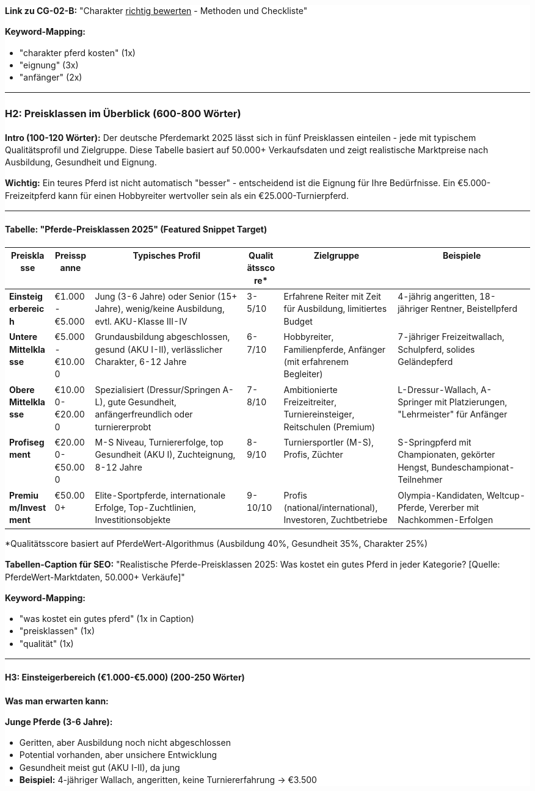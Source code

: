 **Link zu CG-02-B:**
"Charakter [richtig bewerten](/ratgeber/pferd-bewerten#charakter) - Methoden und Checkliste"

**Keyword-Mapping:**
- "charakter pferd kosten" (1x)
- "eignung" (3x)
- "anfänger" (2x)

---

### H2: Preisklassen im Überblick (600-800 Wörter)

**Intro (100-120 Wörter):**
Der deutsche Pferdemarkt 2025 lässt sich in fünf Preisklassen einteilen - jede mit typischem Qualitätsprofil und Zielgruppe. Diese Tabelle basiert auf 50.000+ Verkaufsdaten und zeigt realistische Marktpreise nach Ausbildung, Gesundheit und Eignung.

**Wichtig:** Ein teures Pferd ist nicht automatisch "besser" - entscheidend ist die Eignung für Ihre Bedürfnisse. Ein €5.000-Freizeitpferd kann für einen Hobbyreiter wertvoller sein als ein €25.000-Turnierpferd.

---

#### Tabelle: "Pferde-Preisklassen 2025" (Featured Snippet Target)

| Preisklasse | Preisspanne | Typisches Profil | Qualitätsscore* | Zielgruppe | Beispiele |
|-------------|------------|------------------|-----------------|------------|-----------|
| **Einsteigerbereich** | €1.000-€5.000 | Jung (3-6 Jahre) oder Senior (15+ Jahre), wenig/keine Ausbildung, evtl. AKU-Klasse III-IV | 3-5/10 | Erfahrene Reiter mit Zeit für Ausbildung, limitiertes Budget | 4-jährig angeritten, 18-jähriger Rentner, Beistellpferd |
| **Untere Mittelklasse** | €5.000-€10.000 | Grundausbildung abgeschlossen, gesund (AKU I-II), verlässlicher Charakter, 6-12 Jahre | 6-7/10 | Hobbyreiter, Familienpferde, Anfänger (mit erfahrenem Begleiter) | 7-jähriger Freizeitwallach, Schulpferd, solides Geländepferd |
| **Obere Mittelklasse** | €10.000-€20.000 | Spezialisiert (Dressur/Springen A-L), gute Gesundheit, anfängerfreundlich oder turniererprobt | 7-8/10 | Ambitionierte Freizeitreiter, Turniereinsteiger, Reitschulen (Premium) | L-Dressur-Wallach, A-Springer mit Platzierungen, "Lehrmeister" für Anfänger |
| **Profisegment** | €20.000-€50.000 | M-S Niveau, Turniererfolge, top Gesundheit (AKU I), Zuchteignung, 8-12 Jahre | 8-9/10 | Turniersportler (M-S), Profis, Züchter | S-Springpferd mit Championaten, gekörter Hengst, Bundeschampionat-Teilnehmer |
| **Premium/Investment** | €50.000+ | Elite-Sportpferde, internationale Erfolge, Top-Zuchtlinien, Investitionsobjekte | 9-10/10 | Profis (national/international), Investoren, Zuchtbetriebe | Olympia-Kandidaten, Weltcup-Pferde, Vererber mit Nachkommen-Erfolgen |

*Qualitätsscore basiert auf PferdeWert-Algorithmus (Ausbildung 40%, Gesundheit 35%, Charakter 25%)

**Tabellen-Caption für SEO:**
"Realistische Pferde-Preisklassen 2025: Was kostet ein gutes Pferd in jeder Kategorie? [Quelle: PferdeWert-Marktdaten, 50.000+ Verkäufe]"

**Keyword-Mapping:**
- "was kostet ein gutes pferd" (1x in Caption)
- "preisklassen" (1x)
- "qualität" (1x)

---

#### H3: Einsteigerbereich (€1.000-€5.000) (200-250 Wörter)

**Was man erwarten kann:**

**Junge Pferde (3-6 Jahre):**
- Geritten, aber Ausbildung noch nicht abgeschlossen
- Potential vorhanden, aber unsichere Entwicklung
- Gesundheit meist gut (AKU I-II), da jung
- **Beispiel:** 4-jähriger Wallach, angeritten, keine Turniererfahrung → €3.500
